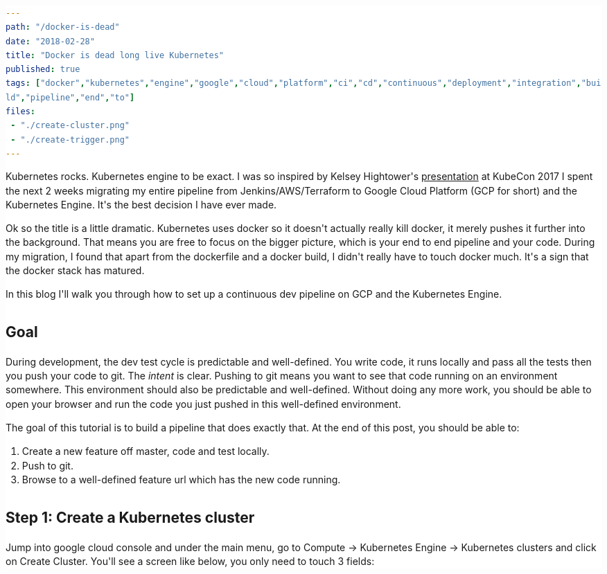 ```yaml
---
path: "/docker-is-dead"
date: "2018-02-28"
title: "Docker is dead long live Kubernetes"
published: true
tags: ["docker","kubernetes","engine","google","cloud","platform","ci","cd","continuous","deployment","integration","build","pipeline","end","to"]
files:
 - "./create-cluster.png"
 - "./create-trigger.png"
---
```


Kubernetes rocks. Kubernetes engine to be exact. I was so inspired by Kelsey Hightower's
[presentation](https://www.youtube.com/watch?v=kOa_llowQ1c&feature=youtu.be) at KubeCon 2017 I
spent the next 2 weeks migrating my entire pipeline from Jenkins/AWS/Terraform to Google Cloud Platform (GCP for short) 
and the Kubernetes Engine. It's the best decision I have ever made.

Ok so the title is a little dramatic. Kubernetes uses docker so it doesn't actually really kill docker, it merely pushes
it further into the background. That means you are free to focus on the bigger picture, which is your end to end pipeline
and your code. During my migration, I found that apart from the dockerfile and a docker build, I didn't really have to
touch docker much. It's a sign that the docker stack has matured.

In this blog I'll walk you through how to set up a continuous dev pipeline on GCP and the Kubernetes Engine.   

## Goal
During development, the dev test cycle is predictable and well-defined. You write code, it runs locally and pass all the 
tests then you push your code to git. The *intent* is clear. Pushing to git means you want to see that code running on an 
environment somewhere. This environment should also be predictable and well-defined. Without doing any more work, you
should be able to open your browser and run the code you just pushed in this well-defined environment.

The goal of this tutorial is to build a pipeline that does exactly that. At the end of this post, you should be able to:

1. Create a new feature off master, code and test locally.
2. Push to git.
3. Browse to a well-defined feature url which has the new code running.

## Step 1: Create a Kubernetes cluster
Jump into google cloud console and under the main menu, go to Compute -> Kubernetes Engine -> Kubernetes clusters and
click on Create Cluster. You'll see a screen like below, you only need to touch 3 fields:
